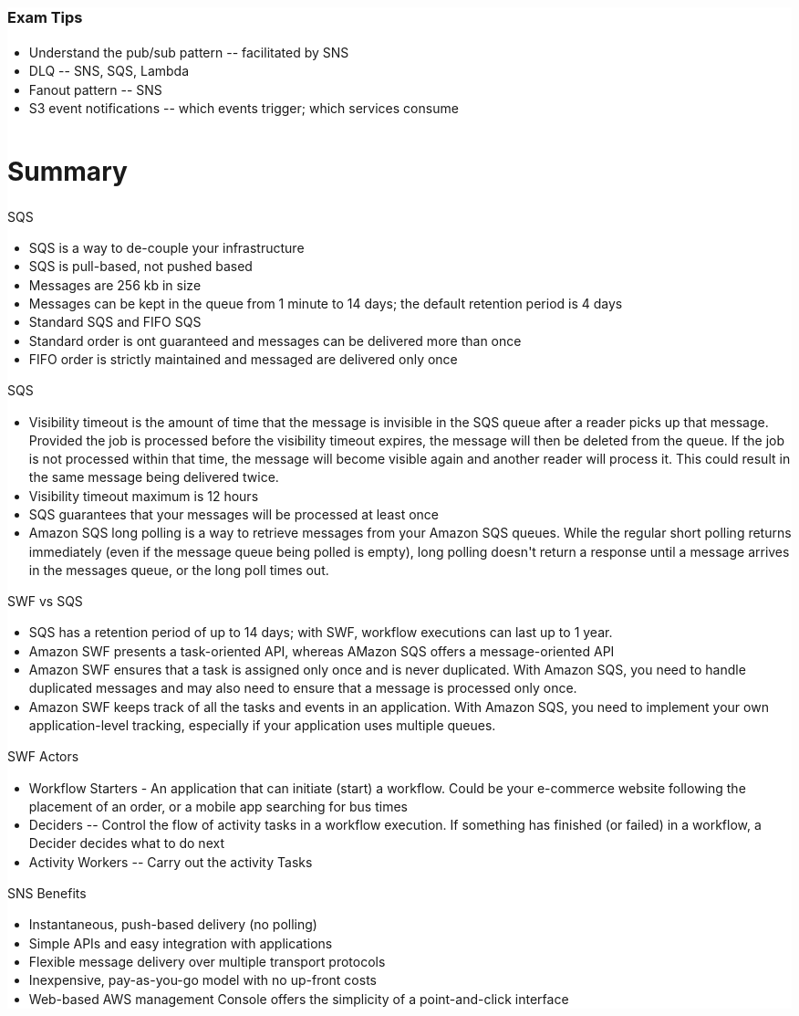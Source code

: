 ### Exam Tips 
- Understand the pub/sub pattern -- facilitated by SNS
- DLQ -- SNS, SQS, Lambda
- Fanout pattern -- SNS
- S3 event notifications -- which events trigger; which services consume


# Summary 

SQS 
- SQS is a way to de-couple your infrastructure
- SQS is pull-based, not pushed based
- Messages are 256 kb in size
- Messages can be kept in the queue from 1 minute to 14 days; the default retention period is 4 days
- Standard SQS and FIFO SQS
- Standard order is ont guaranteed and messages can be delivered more than once
- FIFO order is strictly maintained and messaged are delivered only once


SQS 
- Visibility timeout is the amount of time that the message is invisible in the SQS queue after a reader picks up that message. Provided the job is processed before the visibility timeout expires, the message will then be deleted from the queue. If the job is not processed within that time, the message will become visible again and another reader will process it. This could result in the same message being delivered twice. 
- Visibility timeout maximum is 12 hours
- SQS guarantees that your messages will be processed at least once
- Amazon SQS long polling is a way to retrieve messages from your Amazon SQS queues. While the regular short polling returns immediately (even if the message queue being polled is empty), long polling doesn't return a response until a message arrives in the messages queue, or the long poll times out. 

SWF vs SQS 
- SQS has a retention period of up to 14 days; with SWF, workflow executions can last up to 1 year. 
- Amazon SWF presents a task-oriented API, whereas AMazon SQS offers a message-oriented API
- Amazon SWF ensures that a task is assigned only once and is never duplicated. With Amazon SQS, you need to handle duplicated messages and may also need to ensure that a message is processed only once. 
- Amazon SWF keeps track of all the tasks and events in an application. With Amazon SQS, you need to implement your own application-level tracking, especially if your application uses multiple queues. 

SWF Actors
- Workflow Starters - An application that can initiate (start) a workflow. Could be your e-commerce website following the placement of an order, or a mobile app searching for bus times 
- Deciders -- Control the flow of activity tasks in a workflow execution. If something has finished (or failed) in a workflow, a Decider decides what to do next
- Activity Workers -- Carry out the activity Tasks

SNS Benefits
- Instantaneous, push-based delivery (no polling)
- Simple APIs and easy integration with applications
- Flexible message delivery over multiple transport protocols
- Inexpensive, pay-as-you-go model with no up-front costs
- Web-based AWS management Console offers the simplicity of a point-and-click interface
